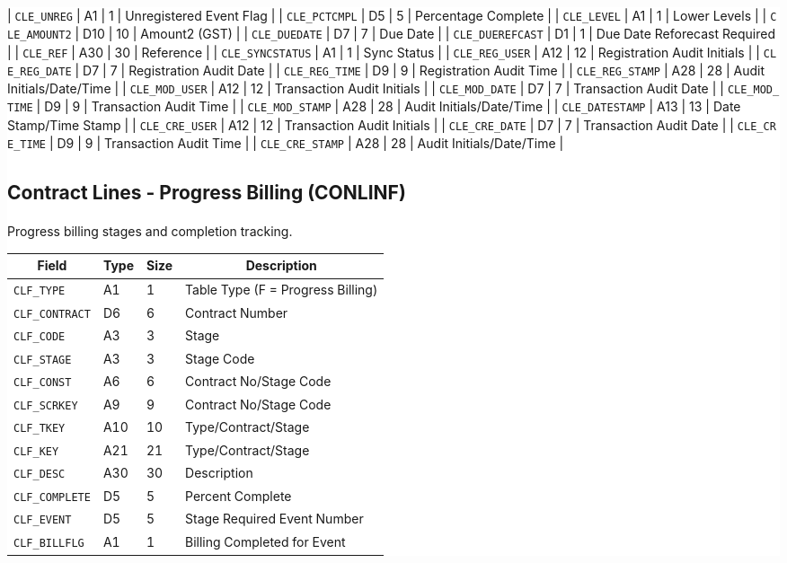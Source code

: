 | `CLE_UNREG` | A1 | 1 | Unregistered Event Flag |
| `CLE_PCTCMPL` | D5 | 5 | Percentage Complete |
| `CLE_LEVEL` | A1 | 1 | Lower Levels |
| `CLE_AMOUNT2` | D10 | 10 | Amount2 (GST) |
| `CLE_DUEDATE` | D7 | 7 | Due Date |
| `CLE_DUEREFCAST` | D1 | 1 | Due Date Reforecast Required |
| `CLE_REF` | A30 | 30 | Reference |
| `CLE_SYNCSTATUS` | A1 | 1 | Sync Status |
| `CLE_REG_USER` | A12 | 12 | Registration Audit Initials |
| `CLE_REG_DATE` | D7 | 7 | Registration Audit Date |
| `CLE_REG_TIME` | D9 | 9 | Registration Audit Time |
| `CLE_REG_STAMP` | A28 | 28 | Audit Initials/Date/Time |
| `CLE_MOD_USER` | A12 | 12 | Transaction Audit Initials |
| `CLE_MOD_DATE` | D7 | 7 | Transaction Audit Date |
| `CLE_MOD_TIME` | D9 | 9 | Transaction Audit Time |
| `CLE_MOD_STAMP` | A28 | 28 | Audit Initials/Date/Time |
| `CLE_DATESTAMP` | A13 | 13 | Date Stamp/Time Stamp |
| `CLE_CRE_USER` | A12 | 12 | Transaction Audit Initials |
| `CLE_CRE_DATE` | D7 | 7 | Transaction Audit Date |
| `CLE_CRE_TIME` | D9 | 9 | Transaction Audit Time |
| `CLE_CRE_STAMP` | A28 | 28 | Audit Initials/Date/Time |

## Contract Lines - Progress Billing (CONLINF)

Progress billing stages and completion tracking.

| Field | Type | Size | Description |
|-------|------|------|-------------|
| `CLF_TYPE` | A1 | 1 | Table Type (F = Progress Billing) |
| `CLF_CONTRACT` | D6 | 6 | Contract Number |
| `CLF_CODE` | A3 | 3 | Stage |
| `CLF_STAGE` | A3 | 3 | Stage Code |
| `CLF_CONST` | A6 | 6 | Contract No/Stage Code |
| `CLF_SCRKEY` | A9 | 9 | Contract No/Stage Code |
| `CLF_TKEY` | A10 | 10 | Type/Contract/Stage |
| `CLF_KEY` | A21 | 21 | Type/Contract/Stage |
| `CLF_DESC` | A30 | 30 | Description |
| `CLF_COMPLETE` | D5 | 5 | Percent Complete |
| `CLF_EVENT` | D5 | 5 | Stage Required Event Number |
| `CLF_BILLFLG` | A1 | 1 | Billing Completed for Event |
